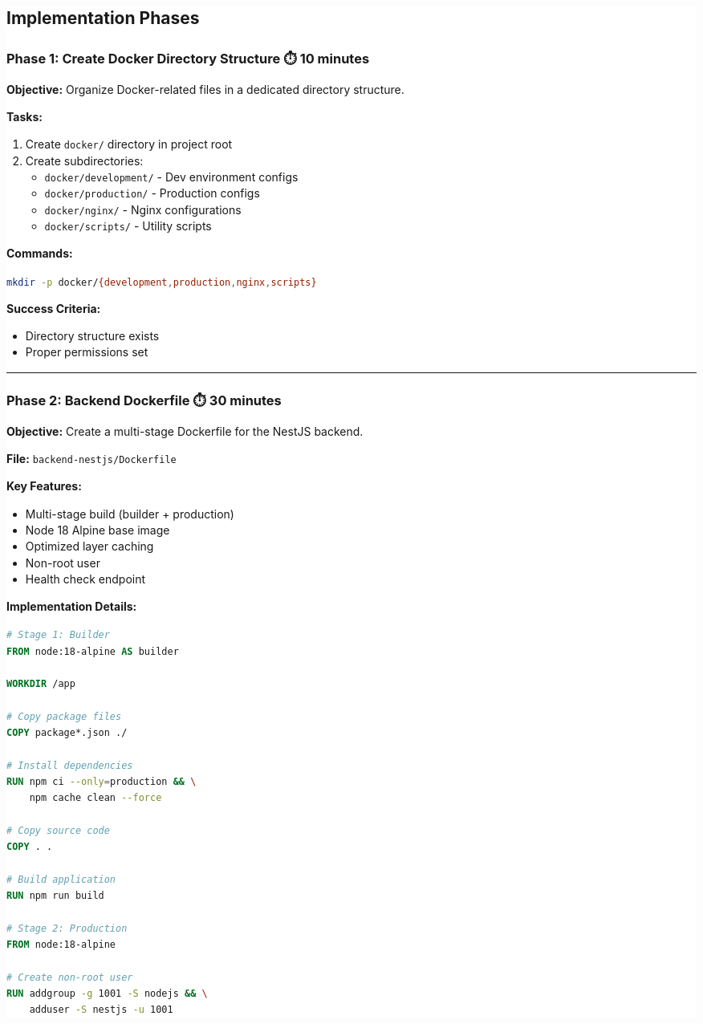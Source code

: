## Implementation Phases

### Phase 1: Create Docker Directory Structure ⏱️ 10 minutes

**Objective:** Organize Docker-related files in a dedicated directory structure.

**Tasks:**
1. Create `docker/` directory in project root
2. Create subdirectories:
   - `docker/development/` - Dev environment configs
   - `docker/production/` - Production configs
   - `docker/nginx/` - Nginx configurations
   - `docker/scripts/` - Utility scripts

**Commands:**
```bash
mkdir -p docker/{development,production,nginx,scripts}
```

**Success Criteria:**
- Directory structure exists
- Proper permissions set

---

### Phase 2: Backend Dockerfile ⏱️ 30 minutes

**Objective:** Create a multi-stage Dockerfile for the NestJS backend.

**File:** `backend-nestjs/Dockerfile`

**Key Features:**
- Multi-stage build (builder + production)
- Node 18 Alpine base image
- Optimized layer caching
- Non-root user
- Health check endpoint

**Implementation Details:**

```dockerfile
# Stage 1: Builder
FROM node:18-alpine AS builder

WORKDIR /app

# Copy package files
COPY package*.json ./

# Install dependencies
RUN npm ci --only=production && \
    npm cache clean --force

# Copy source code
COPY . .

# Build application
RUN npm run build

# Stage 2: Production
FROM node:18-alpine

# Create non-root user
RUN addgroup -g 1001 -S nodejs && \
    adduser -S nestjs -u 1001

```